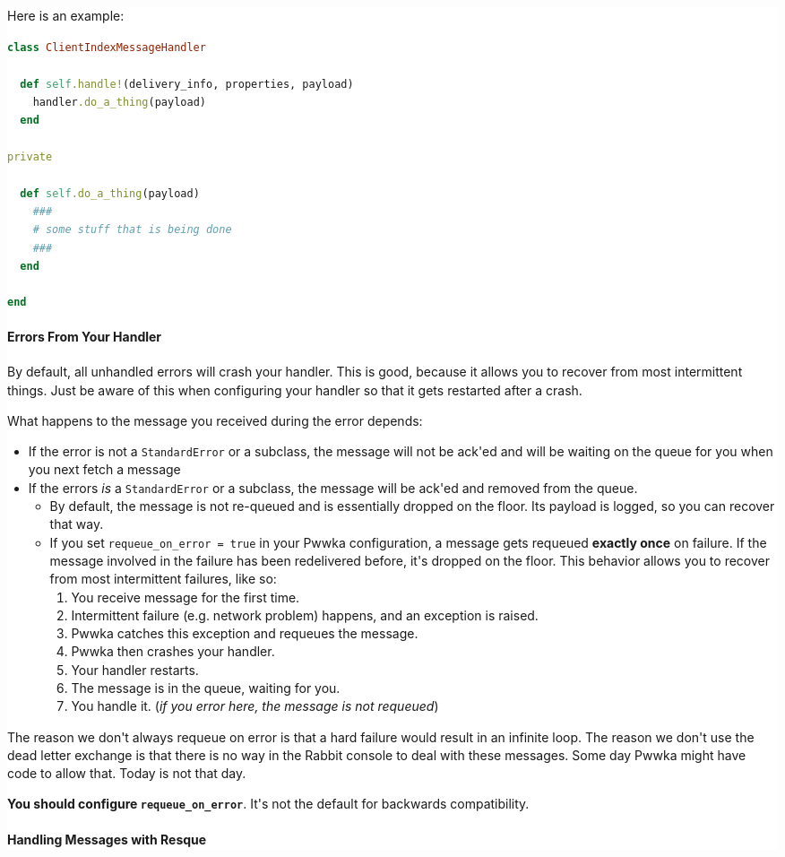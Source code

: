 Here is an example:

```ruby
class ClientIndexMessageHandler
  
  def self.handle!(delivery_info, properties, payload)
    handler.do_a_thing(payload)
  end

private

  def self.do_a_thing(payload)
    ###
    # some stuff that is being done
    ###
  end

end
```

#### Errors From Your Handler

By default, all unhandled errors will crash your handler.  This is good, because it allows you to recover from most intermittent things.  Just be aware of this when configuring your handler so that it gets
restarted after a crash.

What happens to the message you received during the error depends:

* If the error is not a `StandardError` or a subclass, the message will not be ack'ed and will be waiting on the queue for you when you next fetch a message
* If the errors *is* a `StandardError` or a subclass, the message will be ack'ed and removed from the queue.
  - By default, the message is not re-queued and is essentially dropped on the floor.  Its payload is logged, so you can recover that way.
  - If you set `requeue_on_error = true` in your Pwwka configuration, a message gets requeued **exactly once** on failure.  If the message involved in the failure has been redelivered before, it's dropped on the floor.  This behavior allows you to recover from most intermittent failures, like so:
    1. You receive message for the first time.
    1. Intermittent failure (e.g. network problem) happens, and an exception is raised.
    1. Pwwka catches this exception and requeues the message.
    1. Pwwka then crashes your handler.
    1. Your handler restarts.
    1. The message is in the queue, waiting for you.
    1. You handle it. (*if you error here, the message is not requeued*)

The reason we don't always requeue on error is that a hard failure would result in an infinite loop.  The reason we don't use the dead letter exchange is that there is no way in the Rabbit console to deal with
these messages.  Some day Pwwka might have code to allow that.  Today is not that day.

**You should configure `requeue_on_error`**. It's not the default for backwards compatibility.

#### Handling Messages with Resque

